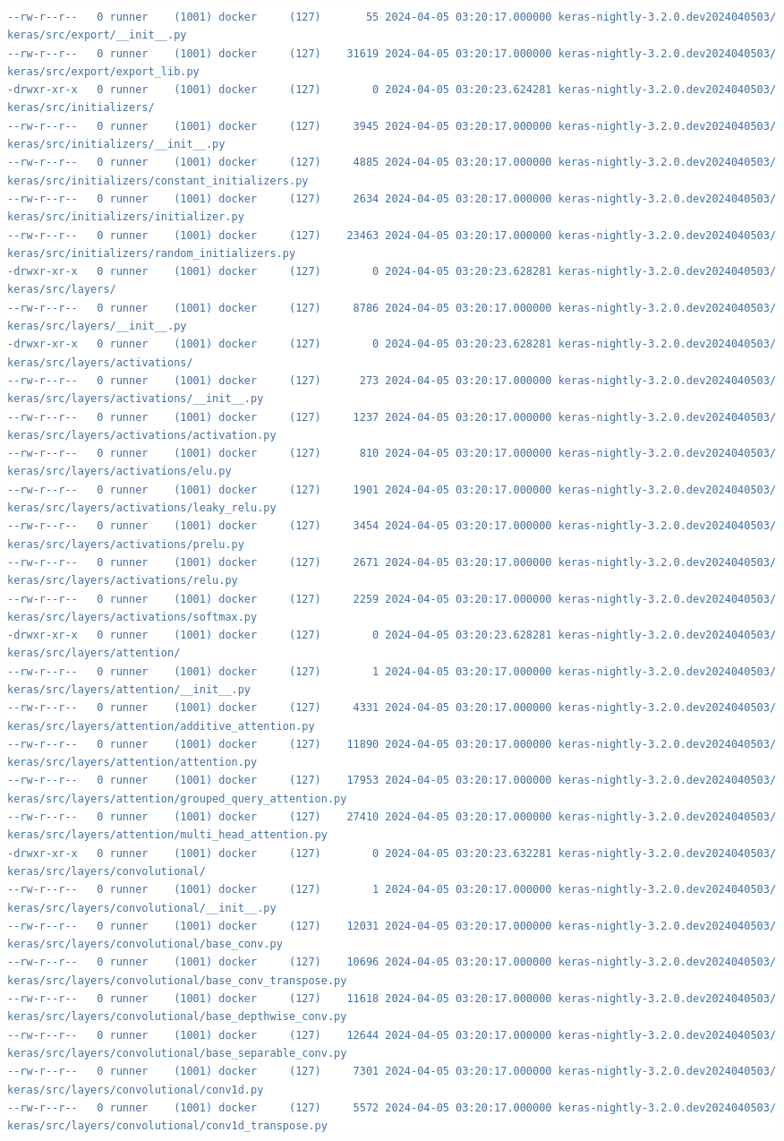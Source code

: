 ```diff
--rw-r--r--   0 runner    (1001) docker     (127)       55 2024-04-05 03:20:17.000000 keras-nightly-3.2.0.dev2024040503/keras/src/export/__init__.py
--rw-r--r--   0 runner    (1001) docker     (127)    31619 2024-04-05 03:20:17.000000 keras-nightly-3.2.0.dev2024040503/keras/src/export/export_lib.py
-drwxr-xr-x   0 runner    (1001) docker     (127)        0 2024-04-05 03:20:23.624281 keras-nightly-3.2.0.dev2024040503/keras/src/initializers/
--rw-r--r--   0 runner    (1001) docker     (127)     3945 2024-04-05 03:20:17.000000 keras-nightly-3.2.0.dev2024040503/keras/src/initializers/__init__.py
--rw-r--r--   0 runner    (1001) docker     (127)     4885 2024-04-05 03:20:17.000000 keras-nightly-3.2.0.dev2024040503/keras/src/initializers/constant_initializers.py
--rw-r--r--   0 runner    (1001) docker     (127)     2634 2024-04-05 03:20:17.000000 keras-nightly-3.2.0.dev2024040503/keras/src/initializers/initializer.py
--rw-r--r--   0 runner    (1001) docker     (127)    23463 2024-04-05 03:20:17.000000 keras-nightly-3.2.0.dev2024040503/keras/src/initializers/random_initializers.py
-drwxr-xr-x   0 runner    (1001) docker     (127)        0 2024-04-05 03:20:23.628281 keras-nightly-3.2.0.dev2024040503/keras/src/layers/
--rw-r--r--   0 runner    (1001) docker     (127)     8786 2024-04-05 03:20:17.000000 keras-nightly-3.2.0.dev2024040503/keras/src/layers/__init__.py
-drwxr-xr-x   0 runner    (1001) docker     (127)        0 2024-04-05 03:20:23.628281 keras-nightly-3.2.0.dev2024040503/keras/src/layers/activations/
--rw-r--r--   0 runner    (1001) docker     (127)      273 2024-04-05 03:20:17.000000 keras-nightly-3.2.0.dev2024040503/keras/src/layers/activations/__init__.py
--rw-r--r--   0 runner    (1001) docker     (127)     1237 2024-04-05 03:20:17.000000 keras-nightly-3.2.0.dev2024040503/keras/src/layers/activations/activation.py
--rw-r--r--   0 runner    (1001) docker     (127)      810 2024-04-05 03:20:17.000000 keras-nightly-3.2.0.dev2024040503/keras/src/layers/activations/elu.py
--rw-r--r--   0 runner    (1001) docker     (127)     1901 2024-04-05 03:20:17.000000 keras-nightly-3.2.0.dev2024040503/keras/src/layers/activations/leaky_relu.py
--rw-r--r--   0 runner    (1001) docker     (127)     3454 2024-04-05 03:20:17.000000 keras-nightly-3.2.0.dev2024040503/keras/src/layers/activations/prelu.py
--rw-r--r--   0 runner    (1001) docker     (127)     2671 2024-04-05 03:20:17.000000 keras-nightly-3.2.0.dev2024040503/keras/src/layers/activations/relu.py
--rw-r--r--   0 runner    (1001) docker     (127)     2259 2024-04-05 03:20:17.000000 keras-nightly-3.2.0.dev2024040503/keras/src/layers/activations/softmax.py
-drwxr-xr-x   0 runner    (1001) docker     (127)        0 2024-04-05 03:20:23.628281 keras-nightly-3.2.0.dev2024040503/keras/src/layers/attention/
--rw-r--r--   0 runner    (1001) docker     (127)        1 2024-04-05 03:20:17.000000 keras-nightly-3.2.0.dev2024040503/keras/src/layers/attention/__init__.py
--rw-r--r--   0 runner    (1001) docker     (127)     4331 2024-04-05 03:20:17.000000 keras-nightly-3.2.0.dev2024040503/keras/src/layers/attention/additive_attention.py
--rw-r--r--   0 runner    (1001) docker     (127)    11890 2024-04-05 03:20:17.000000 keras-nightly-3.2.0.dev2024040503/keras/src/layers/attention/attention.py
--rw-r--r--   0 runner    (1001) docker     (127)    17953 2024-04-05 03:20:17.000000 keras-nightly-3.2.0.dev2024040503/keras/src/layers/attention/grouped_query_attention.py
--rw-r--r--   0 runner    (1001) docker     (127)    27410 2024-04-05 03:20:17.000000 keras-nightly-3.2.0.dev2024040503/keras/src/layers/attention/multi_head_attention.py
-drwxr-xr-x   0 runner    (1001) docker     (127)        0 2024-04-05 03:20:23.632281 keras-nightly-3.2.0.dev2024040503/keras/src/layers/convolutional/
--rw-r--r--   0 runner    (1001) docker     (127)        1 2024-04-05 03:20:17.000000 keras-nightly-3.2.0.dev2024040503/keras/src/layers/convolutional/__init__.py
--rw-r--r--   0 runner    (1001) docker     (127)    12031 2024-04-05 03:20:17.000000 keras-nightly-3.2.0.dev2024040503/keras/src/layers/convolutional/base_conv.py
--rw-r--r--   0 runner    (1001) docker     (127)    10696 2024-04-05 03:20:17.000000 keras-nightly-3.2.0.dev2024040503/keras/src/layers/convolutional/base_conv_transpose.py
--rw-r--r--   0 runner    (1001) docker     (127)    11618 2024-04-05 03:20:17.000000 keras-nightly-3.2.0.dev2024040503/keras/src/layers/convolutional/base_depthwise_conv.py
--rw-r--r--   0 runner    (1001) docker     (127)    12644 2024-04-05 03:20:17.000000 keras-nightly-3.2.0.dev2024040503/keras/src/layers/convolutional/base_separable_conv.py
--rw-r--r--   0 runner    (1001) docker     (127)     7301 2024-04-05 03:20:17.000000 keras-nightly-3.2.0.dev2024040503/keras/src/layers/convolutional/conv1d.py
--rw-r--r--   0 runner    (1001) docker     (127)     5572 2024-04-05 03:20:17.000000 keras-nightly-3.2.0.dev2024040503/keras/src/layers/convolutional/conv1d_transpose.py
```